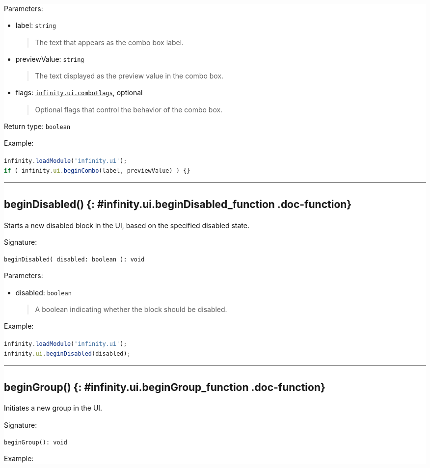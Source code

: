 Parameters:

- label: `string`
  >The text that appears as the combo box label.

- previewValue: `string`
  >The text displayed as the preview value in the combo box.

- flags: [`infinity.ui.comboFlags`](#infinity.ui.comboFlags_enum), optional
  >Optional flags that control the behavior of the combo box.


Return type: `boolean`

Example:

```typescript
infinity.loadModule('infinity.ui');
if ( infinity.ui.beginCombo(label, previewValue) ) {}
```

---

## beginDisabled() {: #infinity.ui.beginDisabled_function .doc-function}

Starts a new disabled block in the UI, based on the specified disabled state.

Signature:
```
beginDisabled( disabled: boolean ): void
```

Parameters:

- disabled: `boolean`
  >A boolean indicating whether the block should be disabled.


Example:

```typescript
infinity.loadModule('infinity.ui');
infinity.ui.beginDisabled(disabled);
```

---

## beginGroup() {: #infinity.ui.beginGroup_function .doc-function}

Initiates a new group in the UI.

Signature:
```
beginGroup(): void
```

Example:
